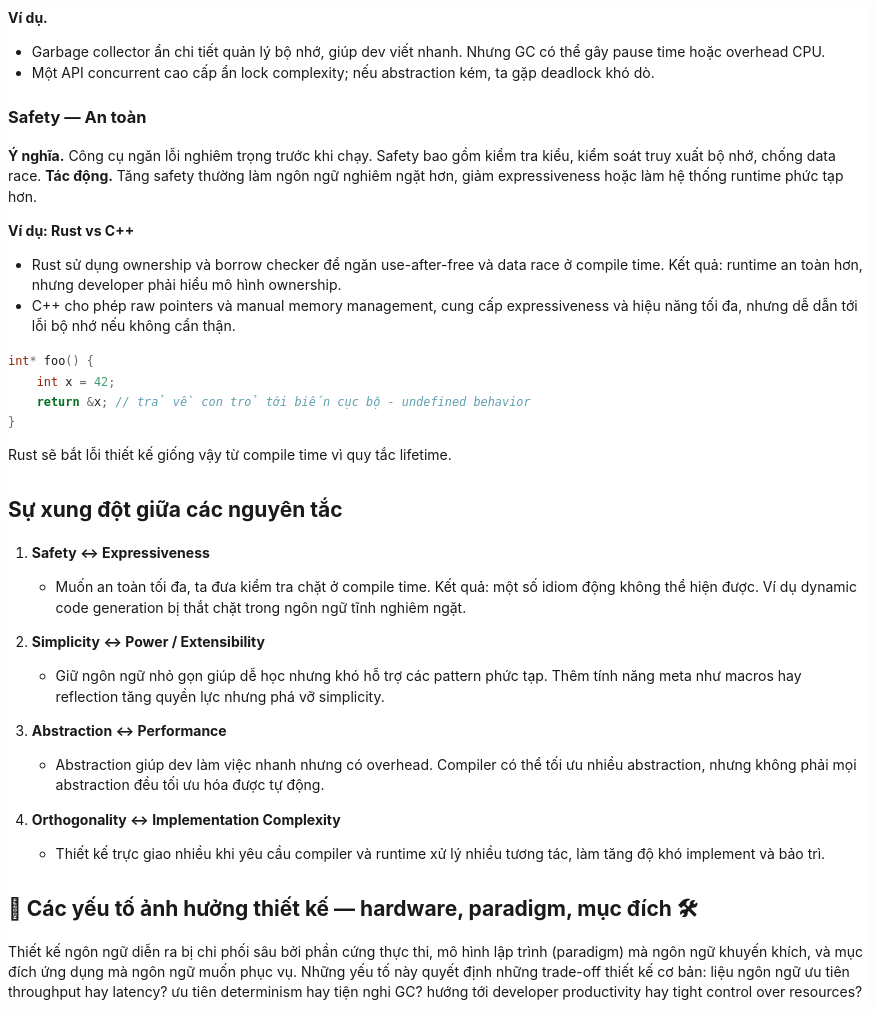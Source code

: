 **Ví dụ.**

* Garbage collector ẩn chi tiết quản lý bộ nhớ, giúp dev viết nhanh. Nhưng GC có thể gây pause time hoặc overhead CPU.
* Một API concurrent cao cấp ẩn lock complexity; nếu abstraction kém, ta gặp deadlock khó dò.

### Safety — An toàn

**Ý nghĩa.** Công cụ ngăn lỗi nghiêm trọng trước khi chạy. Safety bao gồm kiểm tra kiểu, kiểm soát truy xuất bộ nhớ, chống data race.
**Tác động.** Tăng safety thường làm ngôn ngữ nghiêm ngặt hơn, giảm expressiveness hoặc làm hệ thống runtime phức tạp hơn.

**Ví dụ: Rust vs C++**

* Rust sử dụng ownership và borrow checker để ngăn use-after-free và data race ở compile time. Kết quả: runtime an toàn hơn, nhưng developer phải hiểu mô hình ownership.
* C++ cho phép raw pointers và manual memory management, cung cấp expressiveness và hiệu năng tối đa, nhưng dễ dẫn tới lỗi bộ nhớ nếu không cẩn thận.

```cpp
int* foo() {
    int x = 42;
    return &x; // trả về con trỏ tới biến cục bộ - undefined behavior
}
```

Rust sẽ bắt lỗi thiết kế giống vậy từ compile time vì quy tắc lifetime.

## Sự xung đột giữa các nguyên tắc

1. **Safety ↔ Expressiveness**

   * Muốn an toàn tối đa, ta đưa kiểm tra chặt ở compile time. Kết quả: một số idiom động không thể hiện được. Ví dụ dynamic code generation bị thắt chặt trong ngôn ngữ tĩnh nghiêm ngặt.

2. **Simplicity ↔ Power / Extensibility**

   * Giữ ngôn ngữ nhỏ gọn giúp dễ học nhưng khó hỗ trợ các pattern phức tạp. Thêm tính năng meta như macros hay reflection tăng quyền lực nhưng phá vỡ simplicity.

3. **Abstraction ↔ Performance**

   * Abstraction giúp dev làm việc nhanh nhưng có overhead. Compiler có thể tối ưu nhiều abstraction, nhưng không phải mọi abstraction đều tối ưu hóa được tự động.

4. **Orthogonality ↔ Implementation Complexity**

   * Thiết kế trực giao nhiều khi yêu cầu compiler và runtime xử lý nhiều tương tác, làm tăng độ khó implement và bảo trì.

## 🧩 Các yếu tố ảnh hưởng thiết kế — hardware, paradigm, mục đích 🛠️

Thiết kế ngôn ngữ diễn ra bị chi phối sâu bởi phần cứng thực thi, mô hình lập trình (paradigm) mà ngôn ngữ khuyến khích, và mục đích ứng dụng mà ngôn ngữ muốn phục vụ. Những yếu tố này quyết định những trade-off thiết kế cơ bản: liệu ngôn ngữ ưu tiên throughput hay latency? ưu tiên determinism hay tiện nghi GC? hướng tới developer productivity hay tight control over resources?
